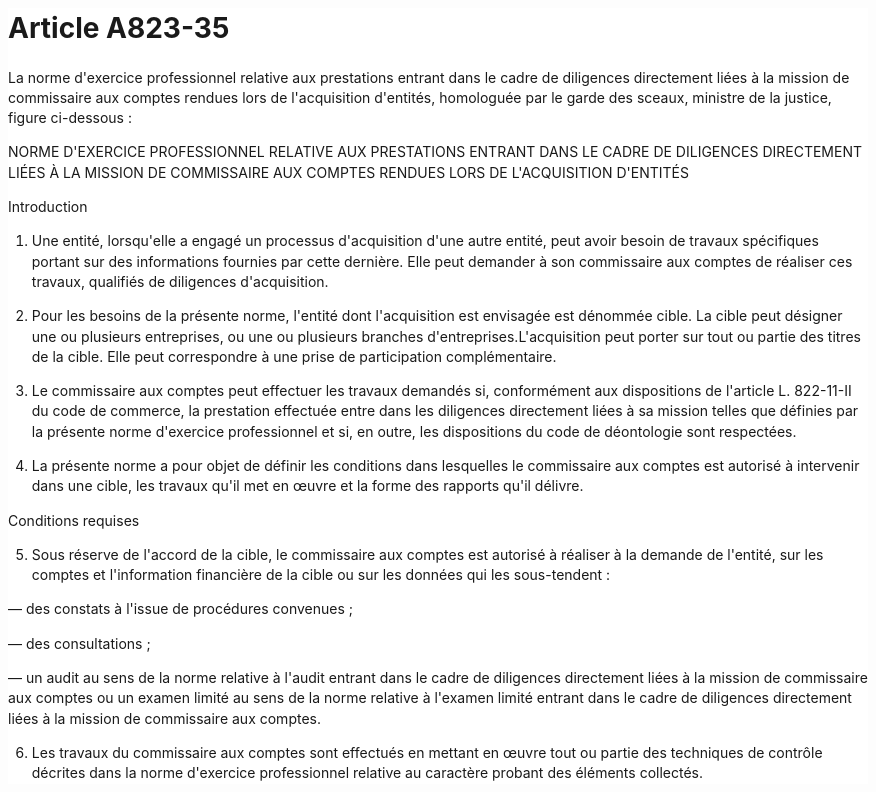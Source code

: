 # Article A823-35

La norme d'exercice professionnel relative aux prestations entrant dans le cadre de diligences directement liées à la mission
de commissaire aux comptes rendues lors de l'acquisition d'entités, homologuée par le garde des sceaux, ministre de la
justice, figure ci-dessous : 

NORME D'EXERCICE PROFESSIONNEL RELATIVE AUX PRESTATIONS ENTRANT DANS LE CADRE DE DILIGENCES DIRECTEMENT LIÉES À LA MISSION DE
COMMISSAIRE AUX COMPTES RENDUES LORS DE L'ACQUISITION D'ENTITÉS 

Introduction 

1. Une entité, lorsqu'elle a engagé un processus d'acquisition d'une autre entité, peut avoir besoin de travaux spécifiques
portant sur des informations fournies par cette dernière. Elle peut demander à son commissaire aux comptes de réaliser ces
travaux, qualifiés de diligences d'acquisition. 

2. Pour les besoins de la présente norme, l'entité dont l'acquisition est envisagée est dénommée cible. La cible peut
désigner une ou plusieurs entreprises, ou une ou plusieurs branches d'entreprises.L'acquisition peut porter sur tout ou
partie des titres de la cible. Elle peut correspondre à une prise de participation complémentaire. 

3. Le commissaire aux comptes peut effectuer les travaux demandés si, conformément aux dispositions de l'article L. 822-11-II
du code de commerce, la prestation effectuée entre dans les diligences directement liées à sa mission telles que définies par
la présente norme d'exercice professionnel et si, en outre, les dispositions du code de déontologie sont respectées. 

4. La présente norme a pour objet de définir les conditions dans lesquelles le commissaire aux comptes est autorisé à
intervenir dans une cible, les travaux qu'il met en œuvre et la forme des rapports qu'il délivre. 

Conditions requises 

5. Sous réserve de l'accord de la cible, le commissaire aux comptes est autorisé à réaliser à la demande de l'entité, sur les
comptes et l'information financière de la cible ou sur les données qui les sous-tendent :

― des constats à l'issue de procédures convenues ; 

― des consultations ; 

― un audit au sens de la norme relative à l'audit entrant dans le cadre de diligences directement liées à la mission de
commissaire aux comptes ou un examen limité au sens de la norme relative à l'examen limité entrant dans le cadre de
diligences directement liées à la mission de commissaire aux comptes. 

6. Les travaux du commissaire aux comptes sont effectués en mettant en œuvre tout ou partie des techniques de contrôle
décrites dans la norme d'exercice professionnel relative au caractère probant des éléments collectés. 
